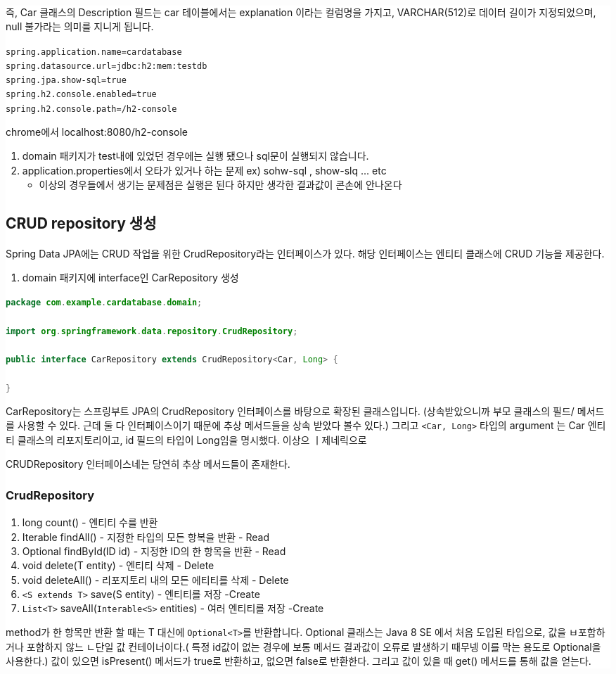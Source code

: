 즉, Car 클래스의 Description 필드는 car 테이블에서는 explanation 이라는 컬럼명을 가지고, VARCHAR(512)로 데이터 길이가 지정되었으며, null 불가라는 의미를 지니게 됩니다.

```properties
spring.application.name=cardatabase
spring.datasource.url=jdbc:h2:mem:testdb
spring.jpa.show-sql=true
spring.h2.console.enabled=true
spring.h2.console.path=/h2-console
```

chrome에서
localhost:8080/h2-console

1. domain 패키지가 test내에 있었던 경우에는 실행 됐으나 sql문이 실행되지 않습니다.
2. application.properties에서 오타가 있거나 하는 문제 ex) sohw-sql , show-slq ... etc
    - 이상의 경우들에서 생기는 문제점은 실행은 된다 하지만 생각한 결과값이 콘손에 안나온다

## CRUD repository 생성

Spring Data JPA에는 CRUD 작업을 위한 CrudRepository라는 인터페이스가 있다. 해당 인터페이스는 엔티티 클래스에 CRUD 기능을 제공한다.

1. domain 패키지에 interface인 CarRepository 생성

```java
package com.example.cardatabase.domain;

import org.springframework.data.repository.CrudRepository;

public interface CarRepository extends CrudRepository<Car, Long> {

}
```

CarRepository는 스프링부트 JPA의 CrudRepository 인터페이스를 바탕으로 확장된 클래스입니다. (상속받았으니까 부모 클래스의 필드/ 메서드를 사용할 수 있다. 근데 둘 다 인터페이스이기 때문에
추상 메서드들을 상속 받았다 볼수 있다.) 그리고 `<Car, Long>` 타입의 argument 는 Car 엔티티 클래스의 리포지토리이고, id 필드의 타입이 Long임을 명시했다. 이상으 ㅣ제네릭으로

CRUDRepository 인터페이스네는 당연히 추상 메서드들이 존재한다.

### CrudRepository

1. long count() - 엔티티 수를 반환
2. Iterable<T> findAll() - 지정한 타입의 모든 항복을 반환 - Read
3. Optional<T> findById(ID id) - 지정한 ID의 한 항목을 반환 - Read
4. void delete(T entity) - 엔티티 삭제 - Delete
5. void deleteAll() - 리포지토리 내의 모든 에티티를 삭제 - Delete
6. `<S extends T>` save(S entity) - 엔티티를 저장 -Create
7. `List<T>` saveAll(`Interable<S>` entities) - 여러 엔티티를 저장 -Create

method가 한 항목만 반환 할 때는 T 대신에 `Optional<T>`를 반환합니다. Optional 클래스는 Java 8 SE 에서 처음 도입된 타입으로, 값을 ㅂ포함하거나 포함하지 않느 ㄴ단일 값
컨테이너이다.( 특정 id값이 없는 경우에 보통 메서드 결과값이 오류로 발생하기 때무넹 이를 막는 용도로 Optional을 사용한다.) 값이 있으면 isPresent() 메서드가 true로 반환하고, 없으면
false로 반환한다. 그리고 값이 있을 때 get() 메서드를 통해 값을 얻는다.
